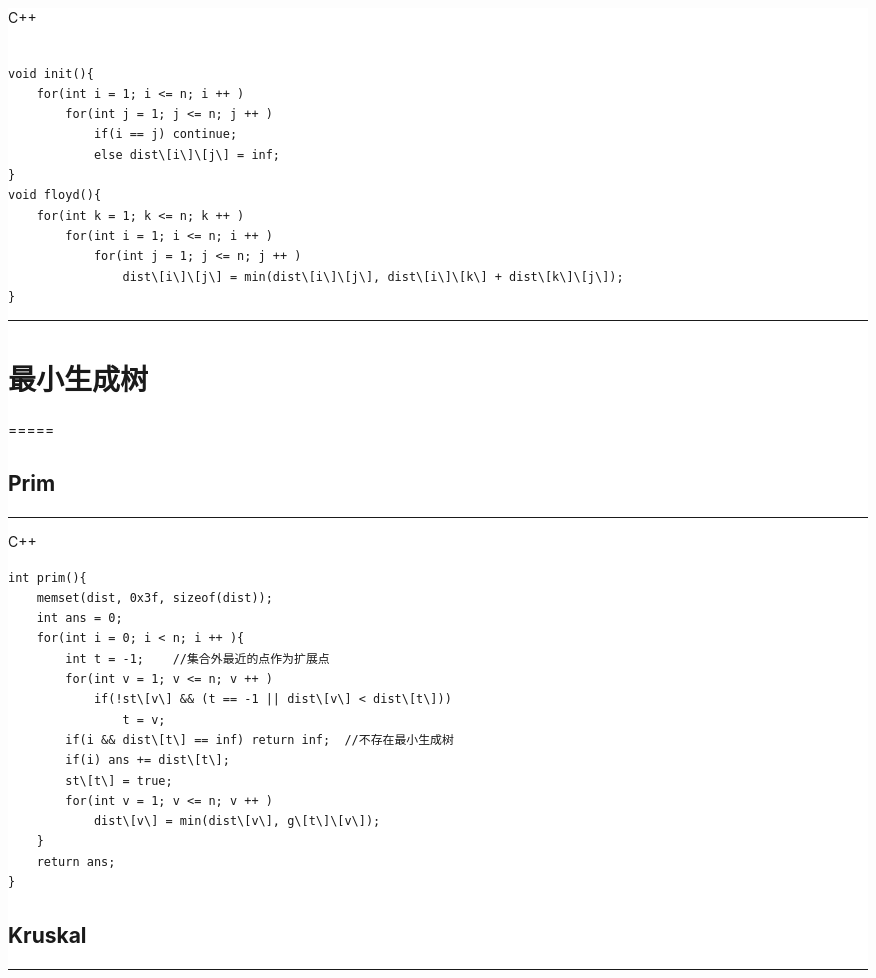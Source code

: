 C++

```

void init(){
    for(int i = 1; i <= n; i ++ )
        for(int j = 1; j <= n; j ++ )
            if(i == j) continue;
            else dist\[i\]\[j\] = inf;
}
void floyd(){
    for(int k = 1; k <= n; k ++ )
        for(int i = 1; i <= n; i ++ )
            for(int j = 1; j <= n; j ++ )
                dist\[i\]\[j\] = min(dist\[i\]\[j\], dist\[i\]\[k\] + dist\[k\]\[j\]);
} 
```


* * *

  

# 最小生成树
=====

## Prim
----

C++


```
int prim(){
    memset(dist, 0x3f, sizeof(dist));
    int ans = 0;
    for(int i = 0; i < n; i ++ ){
        int t = -1;    //集合外最近的点作为扩展点
        for(int v = 1; v <= n; v ++ )
            if(!st\[v\] && (t == -1 || dist\[v\] < dist\[t\]))
                t = v;
        if(i && dist\[t\] == inf) return inf;  //不存在最小生成树
        if(i) ans += dist\[t\];
        st\[t\] = true;
        for(int v = 1; v <= n; v ++ )
            dist\[v\] = min(dist\[v\], g\[t\]\[v\]);
    }
    return ans;
}
```


## Kruskal
-------
